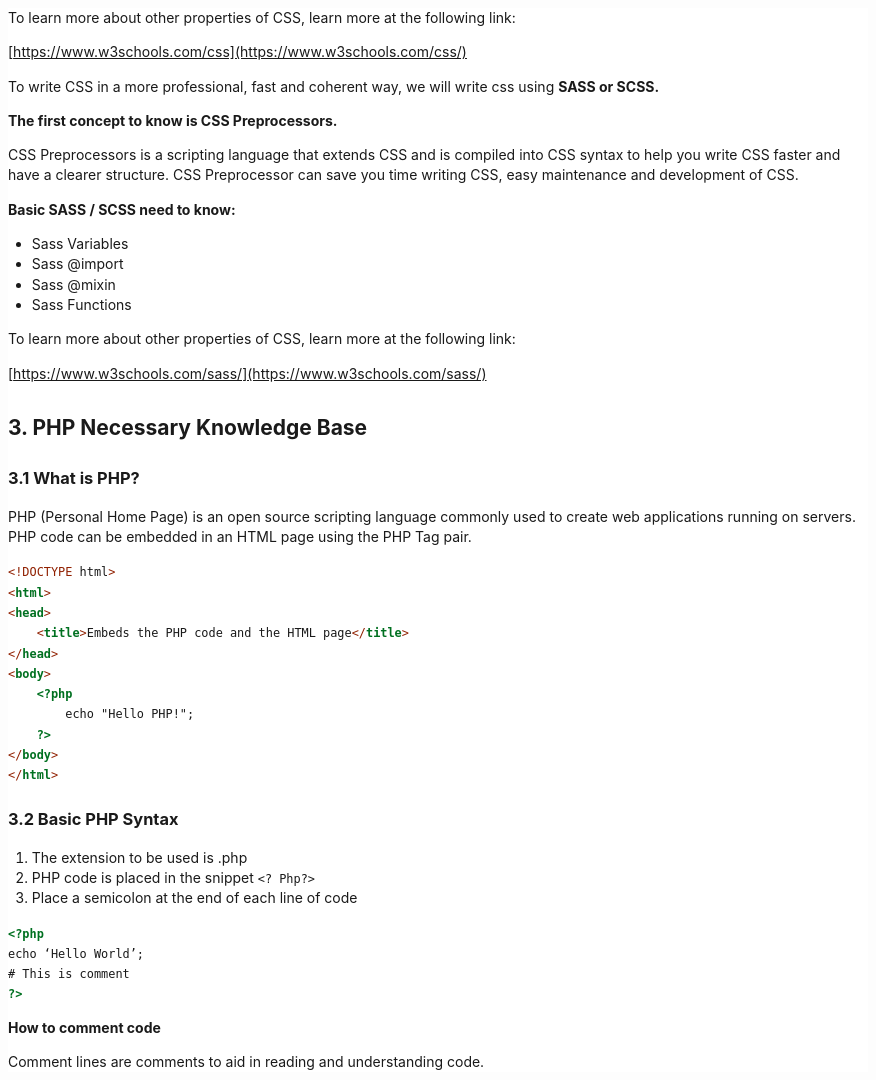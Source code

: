 To learn more about other properties of CSS, learn more at the following link:

[https://www.w3schools.com/css](https://www.w3schools.com/css/)

To write CSS in a more professional, fast and coherent way, we will write css using **SASS or SCSS.**

**The first concept to know is CSS Preprocessors.**

CSS Preprocessors is a scripting language that extends CSS and is compiled into CSS syntax to help you write CSS faster and have a clearer structure.
CSS Preprocessor can save you time writing CSS, easy maintenance and development of CSS.

**Basic SASS / SCSS need to know:**
- Sass Variables
- Sass @import
- Sass @mixin
- Sass Functions

To learn more about other properties of CSS, learn more at the following link:

[https://www.w3schools.com/sass/](https://www.w3schools.com/sass/)

## 3. PHP Necessary Knowledge Base
### 3.1 What is PHP?
PHP (Personal Home Page) is an open source scripting language commonly used to create web applications running on servers. PHP code can be embedded in an HTML page using the PHP <? Php?> Tag pair.
```html
<!DOCTYPE html>
<html>
<head>
    <title>Embeds the PHP code and the HTML page</title>
</head>
<body>
    <?php
        echo "Hello PHP!";
    ?>
</body>
</html>
```
### 3.2  Basic PHP Syntax
1. The extension to be used is .php
2. PHP code is placed in the snippet `<? Php?>`
3. Place a semicolon at the end of each line of code

```html
<?php
echo ‘Hello World’;
# This is comment
?>
```
**How to comment code**

Comment lines are comments to aid in reading and understanding code.
